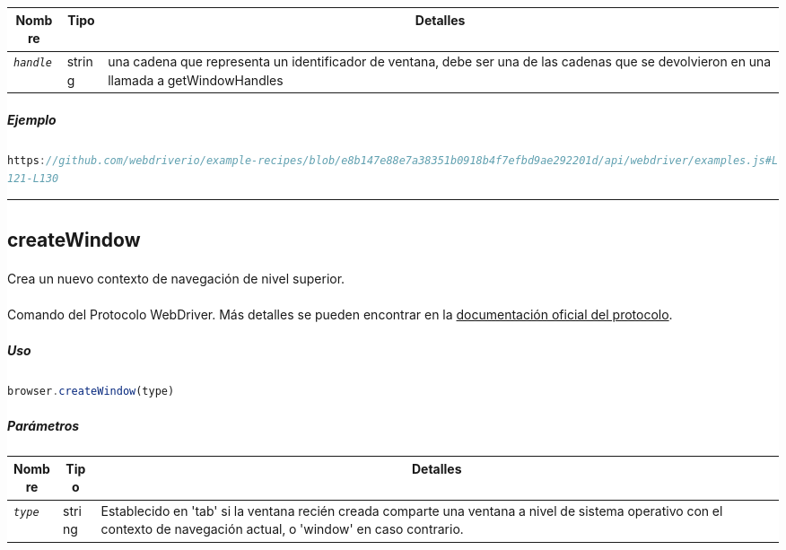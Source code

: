 <table>
  <thead>
    <tr>
      <th>Nombre</th><th>Tipo</th><th>Detalles</th>
    </tr>
  </thead>
  <tbody>
    <tr>
      <td><code><var>handle</var></code></td>
      <td>string</td>
      <td>una cadena que representa un identificador de ventana, debe ser una de las cadenas que se devolvieron en una llamada a getWindowHandles</td>
    </tr>
  </tbody>
</table>

##### Ejemplo

```js reference title="examples.js" useHTTPS
https://github.com/webdriverio/example-recipes/blob/e8b147e88e7a38351b0918b4f7efbd9ae292201d/api/webdriver/examples.js#L121-L130
```






---
## createWindow
Crea un nuevo contexto de navegación de nivel superior.<br /><br />Comando del Protocolo WebDriver. Más detalles se pueden encontrar en la [documentación oficial del protocolo](https://w3c.github.io/webdriver/#new-window).



##### Uso

```js
browser.createWindow(type)
```


##### Parámetros

<table>
  <thead>
    <tr>
      <th>Nombre</th><th>Tipo</th><th>Detalles</th>
    </tr>
  </thead>
  <tbody>
    <tr>
      <td><code><var>type</var></code></td>
      <td>string</td>
      <td>Establecido en 'tab' si la ventana recién creada comparte una ventana a nivel de sistema operativo con el contexto de navegación actual, o 'window' en caso contrario.</td>
    </tr>
  </tbody>
</table>
